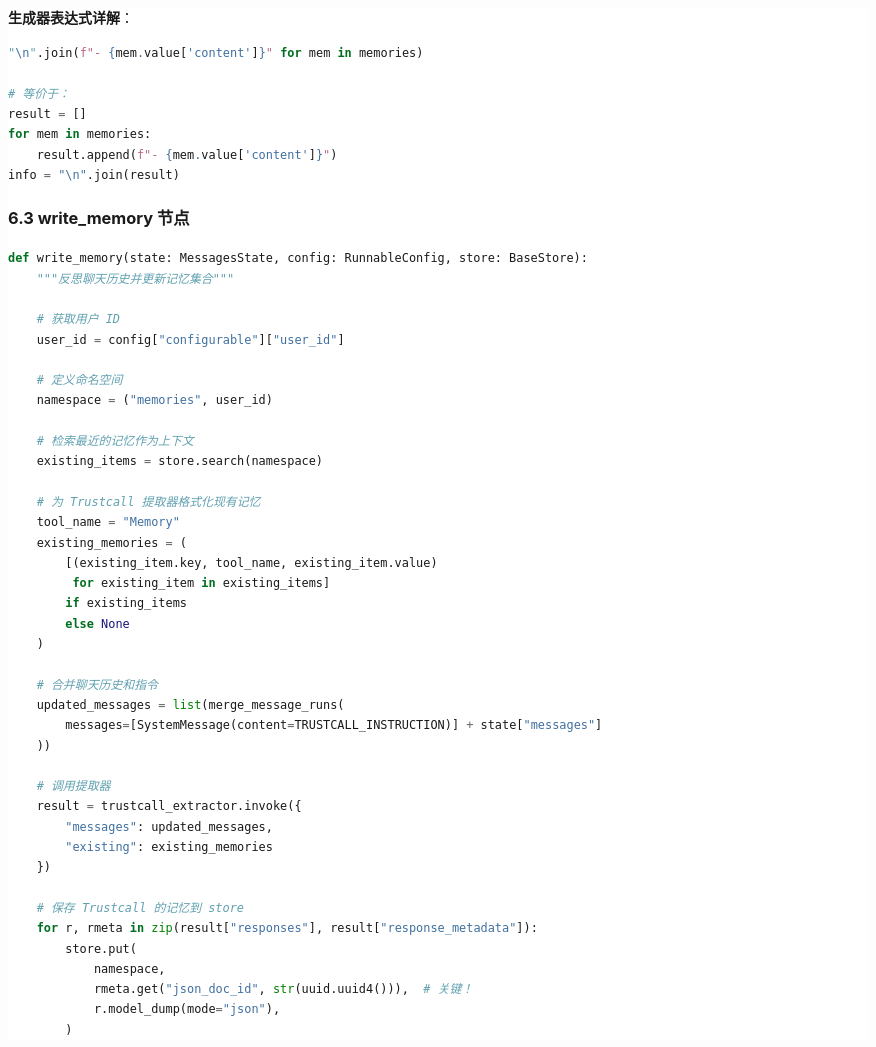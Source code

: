 **生成器表达式详解**：
```python
"\n".join(f"- {mem.value['content']}" for mem in memories)

# 等价于：
result = []
for mem in memories:
    result.append(f"- {mem.value['content']}")
info = "\n".join(result)
```

### 6.3 write_memory 节点

```python
def write_memory(state: MessagesState, config: RunnableConfig, store: BaseStore):
    """反思聊天历史并更新记忆集合"""

    # 获取用户 ID
    user_id = config["configurable"]["user_id"]

    # 定义命名空间
    namespace = ("memories", user_id)

    # 检索最近的记忆作为上下文
    existing_items = store.search(namespace)

    # 为 Trustcall 提取器格式化现有记忆
    tool_name = "Memory"
    existing_memories = (
        [(existing_item.key, tool_name, existing_item.value)
         for existing_item in existing_items]
        if existing_items
        else None
    )

    # 合并聊天历史和指令
    updated_messages = list(merge_message_runs(
        messages=[SystemMessage(content=TRUSTCALL_INSTRUCTION)] + state["messages"]
    ))

    # 调用提取器
    result = trustcall_extractor.invoke({
        "messages": updated_messages,
        "existing": existing_memories
    })

    # 保存 Trustcall 的记忆到 store
    for r, rmeta in zip(result["responses"], result["response_metadata"]):
        store.put(
            namespace,
            rmeta.get("json_doc_id", str(uuid.uuid4())),  # 关键！
            r.model_dump(mode="json"),
        )
```
